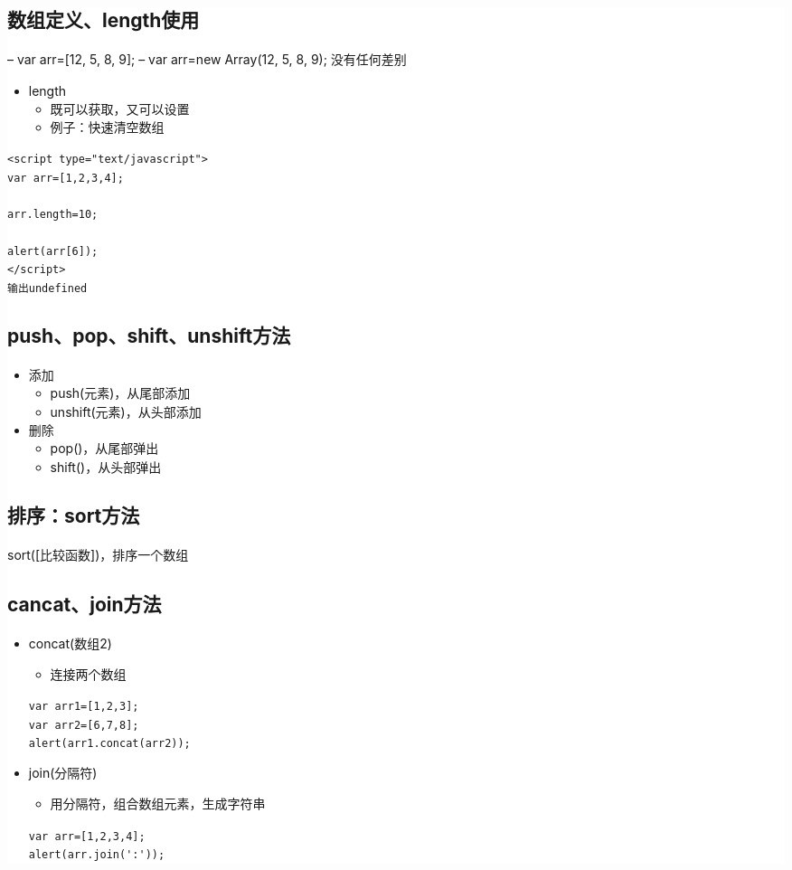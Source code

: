 ## 数组定义、length使用

–	var arr=[12, 5, 8, 9];
–	var arr=new Array(12, 5, 8, 9);
没有任何差别
	

* length
	-	既可以获取，又可以设置
	-	例子：快速清空数组

```
<script type="text/javascript">
var arr=[1,2,3,4];

arr.length=10;

alert(arr[6]);
</script>
输出undefined
```

## push、pop、shift、unshift方法

*	添加
	-  push(元素)，从尾部添加
	-	unshift(元素)，从头部添加
*	删除
	-	pop()，从尾部弹出
	-	shift()，从头部弹出

## 排序：sort方法

sort([比较函数])，排序一个数组

## cancat、join方法

*	concat(数组2)
	-	连接两个数组
	
	```
	var arr1=[1,2,3];
	var arr2=[6,7,8];
	alert(arr1.concat(arr2));
	```
	
*	join(分隔符)
	-	用分隔符，组合数组元素，生成字符串

	```
	var arr=[1,2,3,4];
	alert(arr.join(':'));
	```
	